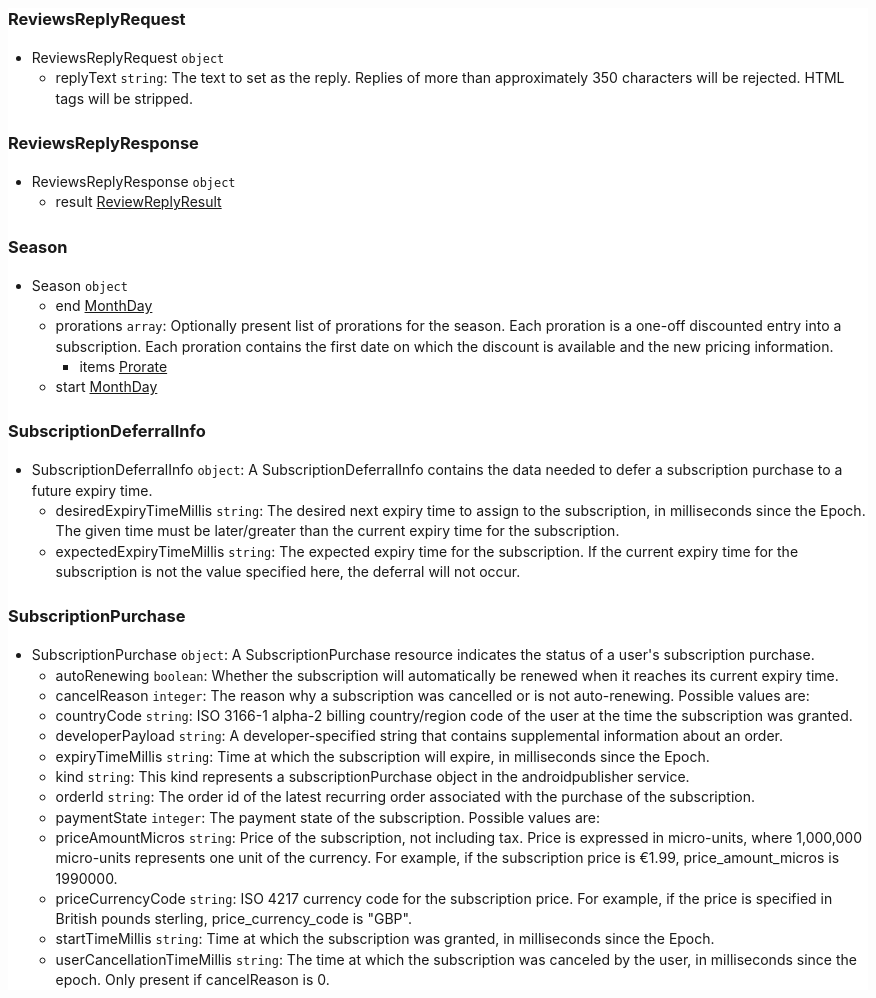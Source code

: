 ### ReviewsReplyRequest
* ReviewsReplyRequest `object`
  * replyText `string`: The text to set as the reply. Replies of more than approximately 350 characters will be rejected. HTML tags will be stripped.

### ReviewsReplyResponse
* ReviewsReplyResponse `object`
  * result [ReviewReplyResult](#reviewreplyresult)

### Season
* Season `object`
  * end [MonthDay](#monthday)
  * prorations `array`: Optionally present list of prorations for the season. Each proration is a one-off discounted entry into a subscription. Each proration contains the first date on which the discount is available and the new pricing information.
    * items [Prorate](#prorate)
  * start [MonthDay](#monthday)

### SubscriptionDeferralInfo
* SubscriptionDeferralInfo `object`: A SubscriptionDeferralInfo contains the data needed to defer a subscription purchase to a future expiry time.
  * desiredExpiryTimeMillis `string`: The desired next expiry time to assign to the subscription, in milliseconds since the Epoch. The given time must be later/greater than the current expiry time for the subscription.
  * expectedExpiryTimeMillis `string`: The expected expiry time for the subscription. If the current expiry time for the subscription is not the value specified here, the deferral will not occur.

### SubscriptionPurchase
* SubscriptionPurchase `object`: A SubscriptionPurchase resource indicates the status of a user's subscription purchase.
  * autoRenewing `boolean`: Whether the subscription will automatically be renewed when it reaches its current expiry time.
  * cancelReason `integer`: The reason why a subscription was cancelled or is not auto-renewing. Possible values are:  
  * countryCode `string`: ISO 3166-1 alpha-2 billing country/region code of the user at the time the subscription was granted.
  * developerPayload `string`: A developer-specified string that contains supplemental information about an order.
  * expiryTimeMillis `string`: Time at which the subscription will expire, in milliseconds since the Epoch.
  * kind `string`: This kind represents a subscriptionPurchase object in the androidpublisher service.
  * orderId `string`: The order id of the latest recurring order associated with the purchase of the subscription.
  * paymentState `integer`: The payment state of the subscription. Possible values are:  
  * priceAmountMicros `string`: Price of the subscription, not including tax. Price is expressed in micro-units, where 1,000,000 micro-units represents one unit of the currency. For example, if the subscription price is €1.99, price_amount_micros is 1990000.
  * priceCurrencyCode `string`: ISO 4217 currency code for the subscription price. For example, if the price is specified in British pounds sterling, price_currency_code is "GBP".
  * startTimeMillis `string`: Time at which the subscription was granted, in milliseconds since the Epoch.
  * userCancellationTimeMillis `string`: The time at which the subscription was canceled by the user, in milliseconds since the epoch. Only present if cancelReason is 0.
